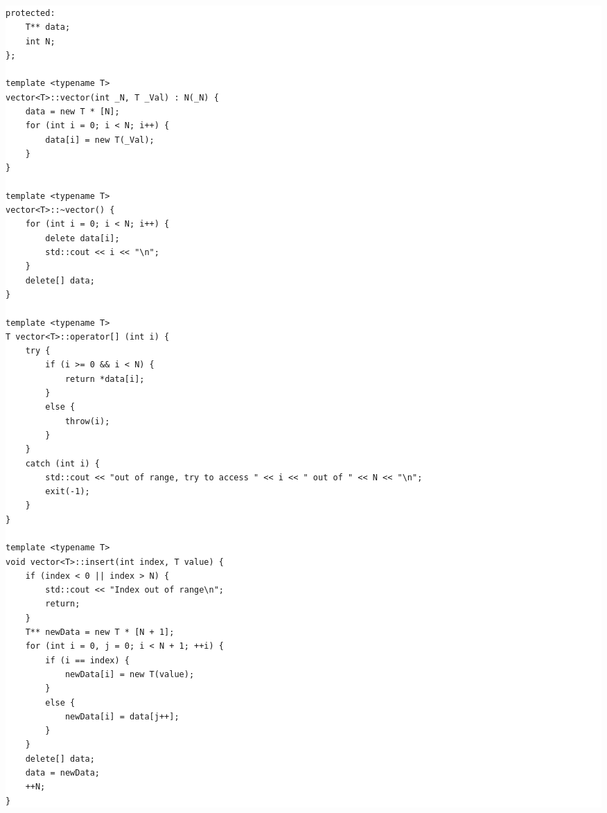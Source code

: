     protected:
        T** data;
        int N;
    };

    template <typename T>
    vector<T>::vector(int _N, T _Val) : N(_N) {
        data = new T * [N];
        for (int i = 0; i < N; i++) {
            data[i] = new T(_Val);
        }
    }

    template <typename T>
    vector<T>::~vector() {
        for (int i = 0; i < N; i++) {
            delete data[i];
            std::cout << i << "\n";
        }
        delete[] data;
    }

    template <typename T>
    T vector<T>::operator[] (int i) {
        try {
            if (i >= 0 && i < N) {
                return *data[i];
            }
            else {
                throw(i);
            }
        }
        catch (int i) {
            std::cout << "out of range, try to access " << i << " out of " << N << "\n";
            exit(-1);
        }
    }

    template <typename T>
    void vector<T>::insert(int index, T value) {
        if (index < 0 || index > N) {
            std::cout << "Index out of range\n";
            return;
        }
        T** newData = new T * [N + 1];
        for (int i = 0, j = 0; i < N + 1; ++i) {
            if (i == index) {
                newData[i] = new T(value);
            }
            else {
                newData[i] = data[j++];
            }
        }
        delete[] data;
        data = newData;
        ++N;
    }

